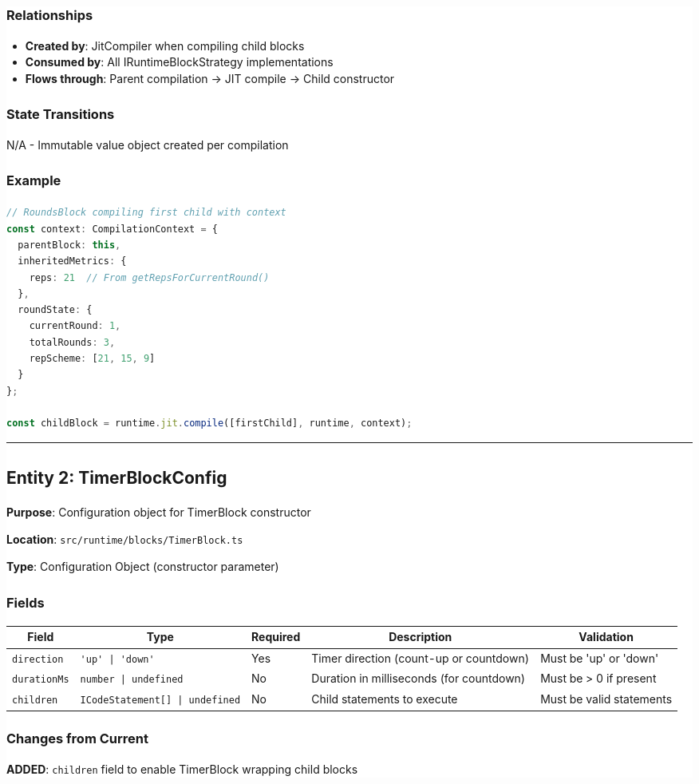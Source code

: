 ### Relationships

- **Created by**: JitCompiler when compiling child blocks
- **Consumed by**: All IRuntimeBlockStrategy implementations
- **Flows through**: Parent compilation → JIT compile → Child constructor

### State Transitions

N/A - Immutable value object created per compilation

### Example

```typescript
// RoundsBlock compiling first child with context
const context: CompilationContext = {
  parentBlock: this,
  inheritedMetrics: {
    reps: 21  // From getRepsForCurrentRound()
  },
  roundState: {
    currentRound: 1,
    totalRounds: 3,
    repScheme: [21, 15, 9]
  }
};

const childBlock = runtime.jit.compile([firstChild], runtime, context);
```

---

## Entity 2: TimerBlockConfig

**Purpose**: Configuration object for TimerBlock constructor

**Location**: `src/runtime/blocks/TimerBlock.ts`

**Type**: Configuration Object (constructor parameter)

### Fields

| Field | Type | Required | Description | Validation |
|-------|------|----------|-------------|------------|
| `direction` | `'up' \| 'down'` | Yes | Timer direction (count-up or countdown) | Must be 'up' or 'down' |
| `durationMs` | `number \| undefined` | No | Duration in milliseconds (for countdown) | Must be > 0 if present |
| `children` | `ICodeStatement[] \| undefined` | No | Child statements to execute | Must be valid statements |

### Changes from Current

**ADDED**: `children` field to enable TimerBlock wrapping child blocks
